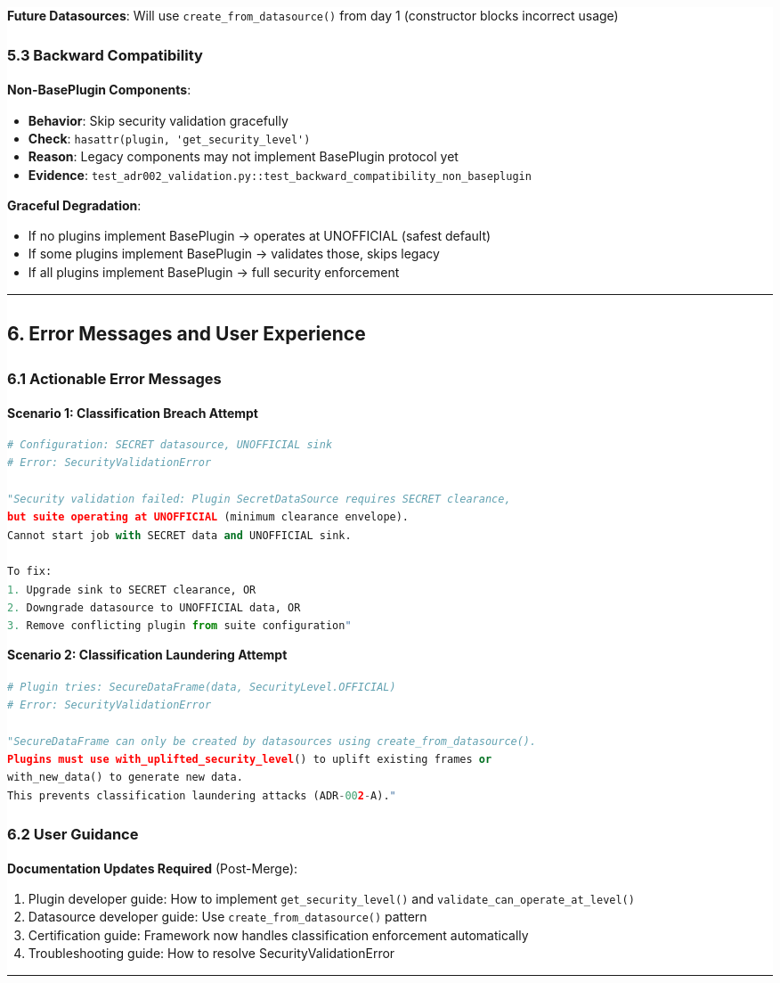 **Future Datasources**: Will use `create_from_datasource()` from day 1 (constructor blocks incorrect usage)

### 5.3 Backward Compatibility

**Non-BasePlugin Components**:
- **Behavior**: Skip security validation gracefully
- **Check**: `hasattr(plugin, 'get_security_level')`
- **Reason**: Legacy components may not implement BasePlugin protocol yet
- **Evidence**: `test_adr002_validation.py::test_backward_compatibility_non_baseplugin`

**Graceful Degradation**:
- If no plugins implement BasePlugin → operates at UNOFFICIAL (safest default)
- If some plugins implement BasePlugin → validates those, skips legacy
- If all plugins implement BasePlugin → full security enforcement

---

## 6. Error Messages and User Experience

### 6.1 Actionable Error Messages

**Scenario 1: Classification Breach Attempt**
```python
# Configuration: SECRET datasource, UNOFFICIAL sink
# Error: SecurityValidationError

"Security validation failed: Plugin SecretDataSource requires SECRET clearance,
but suite operating at UNOFFICIAL (minimum clearance envelope).
Cannot start job with SECRET data and UNOFFICIAL sink.

To fix:
1. Upgrade sink to SECRET clearance, OR
2. Downgrade datasource to UNOFFICIAL data, OR
3. Remove conflicting plugin from suite configuration"
```

**Scenario 2: Classification Laundering Attempt**
```python
# Plugin tries: SecureDataFrame(data, SecurityLevel.OFFICIAL)
# Error: SecurityValidationError

"SecureDataFrame can only be created by datasources using create_from_datasource().
Plugins must use with_uplifted_security_level() to uplift existing frames or
with_new_data() to generate new data.
This prevents classification laundering attacks (ADR-002-A)."
```

### 6.2 User Guidance

**Documentation Updates Required** (Post-Merge):
1. Plugin developer guide: How to implement `get_security_level()` and `validate_can_operate_at_level()`
2. Datasource developer guide: Use `create_from_datasource()` pattern
3. Certification guide: Framework now handles classification enforcement automatically
4. Troubleshooting guide: How to resolve SecurityValidationError

---
